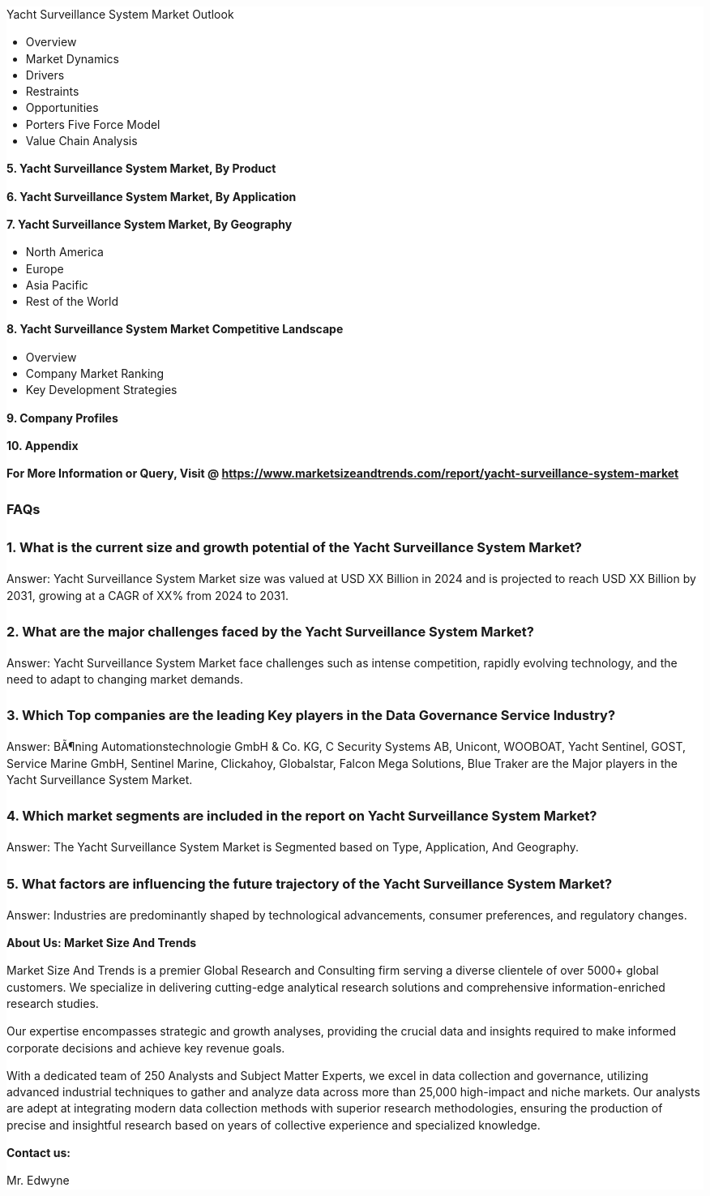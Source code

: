 Yacht Surveillance System Market Outlook</span></strong></p></div><div class="" data-test-id=""><ul><li><span class="">Overview</span></li><li><span class="">Market Dynamics</span></li><li><span class="">Drivers</span></li><li><span class="">Restraints</span></li><li><span class="">Opportunities</span></li><li><span class="">Porters Five Force Model</span></li><li><span class="">Value Chain Analysis</span></li></ul></div><div class="" data-test-id=""><p><strong><span class="">5. Yacht Surveillance System Market, By Product</span></strong></p></div><div class="" data-test-id=""><p><strong><span class="">6. Yacht Surveillance System Market, By Application</span></strong></p></div><div class="" data-test-id=""><p><strong><span class="">7. Yacht Surveillance System Market, By Geography</span></strong></p></div><div class="" data-test-id=""><ul><li><span class="">North America</span></li><li><span class="">Europe</span></li><li><span class="">Asia Pacific</span></li><li><span class="">Rest of the World</span></li></ul></div><div class="" data-test-id=""><p><strong><span class="">8. Yacht Surveillance System Market Competitive Landscape</span></strong></p></div><div class="" data-test-id=""><ul><li><span class="">Overview</span></li><li><span class="">Company Market Ranking</span></li><li><span class="">Key Development Strategies</span></li></ul></div><div class="" data-test-id=""><p><strong><span class="">9. Company Profiles</span></strong></p></div><div class="" data-test-id=""><p><strong><span class="">10. Appendix</span></strong></p></div><div class="" data-test-id=""><p><strong><span class="">For More Information or Query, Visit @ <a href="https://www.marketsizeandtrends.com/report/yacht-surveillance-system-market" target="_blank">https://www.marketsizeandtrends.com/report/yacht-surveillance-system-market</a></span></strong></p></div><div class="" data-test-id=""><div class="article-main__content" data-test-id="publishing-text-block"><h3><strong><span class="">FAQs</span></strong></h3></div><div class="article-main__content" data-test-id="publishing-text-block"><h3><span class="">1. What is the current size and growth potential of the Yacht Surveillance System Market?</span></h3></div><div class="article-main__content" data-test-id="publishing-text-block"><p><span class="font-[700]">Answer</span><span class="">: Yacht Surveillance System Market size was valued at USD XX Billion in 2024 and is projected to reach USD XX Billion by 2031, growing at a CAGR of XX% from 2024 to 2031.</span></p></div><div class="article-main__content" data-test-id="publishing-text-block"><h3><span class="">2. What are the major challenges faced by the Yacht Surveillance System Market?</span></h3></div><div class="article-main__content" data-test-id="publishing-text-block"><p><span class="font-[700]">Answer</span><span class="">: Yacht Surveillance System Market face challenges such as intense competition, rapidly evolving technology, and the need to adapt to changing market demands.</span></p></div><div class="article-main__content" data-test-id="publishing-text-block"><h3><span class="">3. Which Top companies are the leading Key players in the Data Governance Service Industry?</span></h3></div><div class="article-main__content" data-test-id="publishing-text-block"><p><span class="font-[700]">Answer</span><span class="">: BÃ¶ning Automationstechnologie GmbH & Co. KG, C Security Systems AB, Unicont, WOOBOAT, Yacht Sentinel, GOST, Service Marine GmbH, Sentinel Marine, Clickahoy, Globalstar, Falcon Mega Solutions, Blue Traker are the Major players in the Yacht Surveillance System Market.</span></p></div><div class="article-main__content" data-test-id="publishing-text-block"><h3><span class="">4. Which market segments are included in the report on Yacht Surveillance System Market?</span></h3></div><div class="article-main__content" data-test-id="publishing-text-block"><p><span class="font-[700]">Answer</span><span class="">: The Yacht Surveillance System Market is Segmented based on Type, Application, And Geography.</span></p></div><div class="article-main__content" data-test-id="publishing-text-block"><h3><span class="">5. What factors are influencing the future trajectory of the Yacht Surveillance System Market?</span></h3></div><div class="article-main__content" data-test-id="publishing-text-block"><p><span class="font-[700]">Answer:</span><span class="">&nbsp;Industries are predominantly shaped by technological advancements, consumer preferences, and regulatory changes.</span></p></div><p><strong><span class="">About Us: Market Size And Trends</span></strong></p></div><div class="" data-test-id=""><p><span class="">Market Size And Trends is a premier Global Research and Consulting firm serving a diverse clientele of over 5000+ global customers. We specialize in delivering cutting-edge analytical research solutions and comprehensive information-enriched research studies.</span></p></div><div class="" data-test-id=""><p><span class="">Our expertise encompasses strategic and growth analyses, providing the crucial data and insights required to make informed corporate decisions and achieve key revenue goals.</span></p></div><div class="" data-test-id=""><p><span class="">With a dedicated team of 250 Analysts and Subject Matter Experts, we excel in data collection and governance, utilizing advanced industrial techniques to gather and analyze data across more than 25,000 high-impact and niche markets. Our analysts are adept at integrating modern data collection methods with superior research methodologies, ensuring the production of precise and insightful research based on years of collective experience and specialized knowledge.</span></p></div><div class="" data-test-id=""><p><strong><span class="">Contact us:</span></strong></p></div><div class="" data-test-id=""><p><span class="">Mr. Edwyne